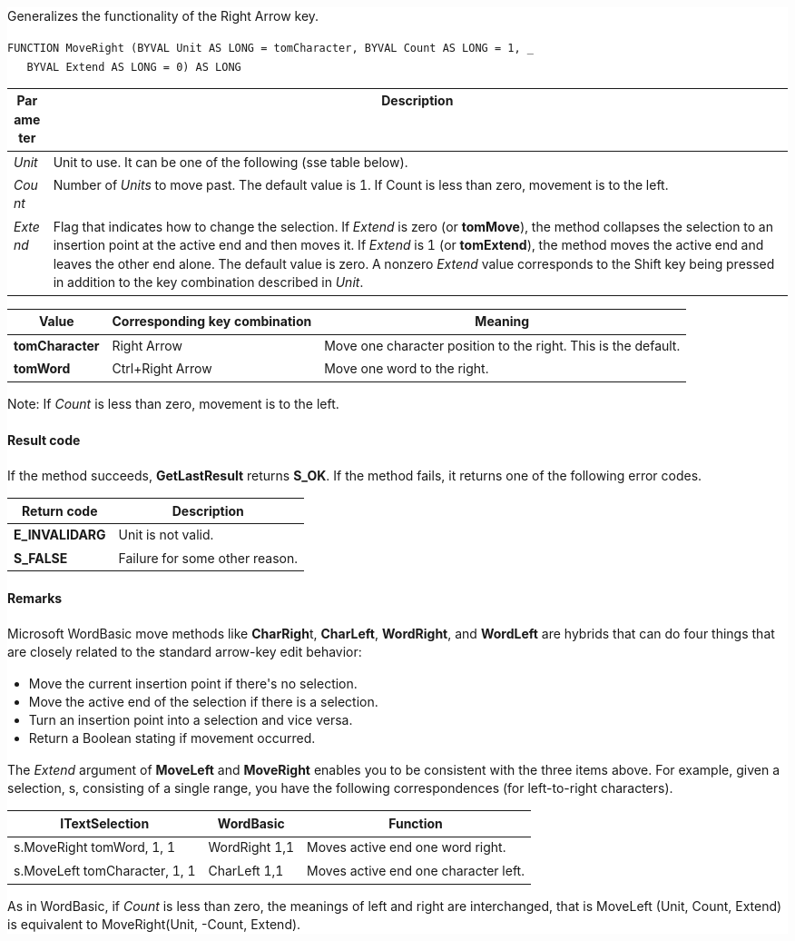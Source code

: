 Generalizes the functionality of the Right Arrow key.

```
FUNCTION MoveRight (BYVAL Unit AS LONG = tomCharacter, BYVAL Count AS LONG = 1, _
   BYVAL Extend AS LONG = 0) AS LONG
```

| Parameter | Description |
| --------- | ----------- |
| *Unit* | Unit to use. It can be one of the following (sse table below). |
| *Count* | Number of *Units* to move past. The default value is 1. If Count is less than zero, movement is to the left. |
| *Extend* | Flag that indicates how to change the selection. If *Extend* is zero (or **tomMove**), the method collapses the selection to an insertion point at the active end and then moves it. If *Extend* is 1 (or **tomExtend**), the method moves the active end and leaves the other end alone. The default value is zero. A nonzero *Extend* value corresponds to the Shift key being pressed in addition to the key combination described in *Unit*. |

| Value | Corresponding key combination | Meaning |
| ----- | ----------------------------- | ------- |
| **tomCharacter** | Right Arrow | Move one character position to the right. This is the default. |
| **tomWord** | Ctrl+Right Arrow | Move one word to the right. |
 
Note: If *Count* is less than zero, movement is to the left.

#### Result code

If the method succeeds, **GetLastResult** returns **S_OK**. If the method fails, it returns one of the following error codes.

| Return code | Description |
| -------------- | ----------- |
| **E_INVALIDARG** | Unit is not valid. |
| **S_FALSE** | Failure for some other reason. |

#### Remarks

Microsoft WordBasic move methods like **CharRigh**t, **CharLeft**, **WordRight**, and **WordLeft** are hybrids that can do four things that are closely related to the standard arrow-key edit behavior:

- Move the current insertion point if there's no selection.
- Move the active end of the selection if there is a selection.
- Turn an insertion point into a selection and vice versa.
- Return a Boolean stating if movement occurred.

The *Extend* argument of **MoveLeft** and **MoveRight** enables you to be consistent with the three items above. For example, given a selection, s, consisting of a single range, you have the following correspondences (for left-to-right characters).

| ITextSelection | WordBasic | Function |
| -------------- | --------- | -------- |
| s.MoveRight tomWord, 1, 1 | WordRight 1,1 | Moves active end one word right. |
| s.MoveLeft tomCharacter, 1, 1 | CharLeft 1,1 | Moves active end one character left. |

As in WordBasic, if *Count* is less than zero, the meanings of left and right are interchanged, that is MoveLeft (Unit, Count, Extend) is equivalent to MoveRight(Unit, -Count, Extend).
